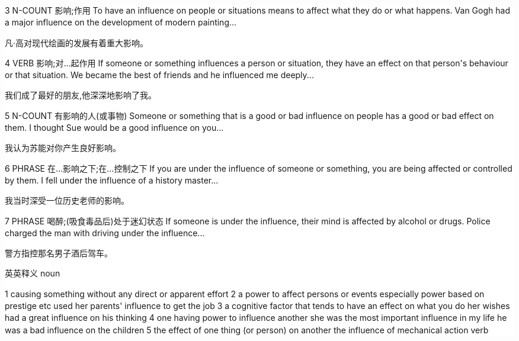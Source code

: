 3
N-COUNT 影响;作用
To have an influence on people or situations means to affect what they do or what happens.
Van Gogh had a major influence on the development of modern painting...

凡·高对现代绘画的发展有着重大影响。

4
VERB 影响;对…起作用
If someone or something influences a person or situation, they have an effect on that person's behaviour or that situation.
We became the best of friends and he influenced me deeply...

我们成了最好的朋友,他深深地影响了我。

5
N-COUNT 有影响的人(或事物)
Someone or something that is a good or bad influence on people has a good or bad effect on them.
I thought Sue would be a good influence on you...

我认为苏能对你产生良好影响。

6
PHRASE 在…影响之下;在…控制之下
If you are under the influence of someone or something, you are being affected or controlled by them.
I fell under the influence of a history master...

我当时深受一位历史老师的影响。

7
PHRASE 喝醉;(吸食毒品后)处于迷幻状态
If someone is under the influence, their mind is affected by alcohol or drugs.
Police charged the man with driving under the influence...

警方指控那名男子酒后驾车。

英英释义
noun

1
causing something without any direct or apparent effort
2
a power to affect persons or events especially power based on prestige etc
used her parents' influence to get the job
3
a cognitive factor that tends to have an effect on what you do
her wishes had a great influence on his thinking
4
one having power to influence another
she was the most important influence in my life
he was a bad influence on the children
5
the effect of one thing (or person) on another
the influence of mechanical action
verb
